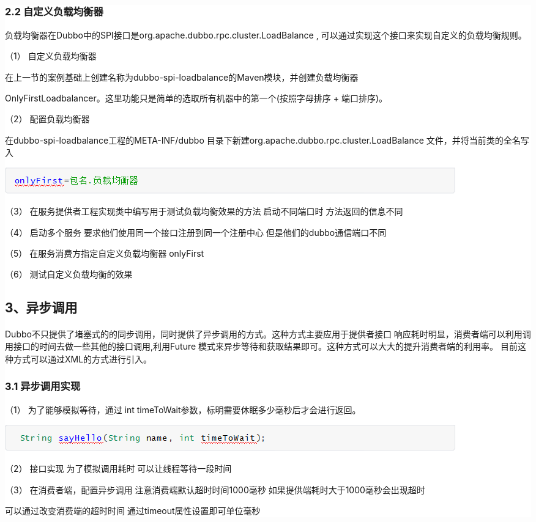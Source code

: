 

 

 

### 2.2 自定义负载均衡器

负载均衡器在Dubbo中的SPI接口是org.apache.dubbo.rpc.cluster.LoadBalance , 可以通过实现这个接口来实现自定义的负载均衡规则。

（1） 自定义负载均衡器

在上一节的案例基础上创建名称为dubbo-spi-loadbalance的Maven模块，并创建负载均衡器

OnlyFirstLoadbalancer。这里功能只是简单的选取所有机器中的第一个(按照字母排序 + 端口排序)。

（2） 配置负载均衡器

在dubbo-spi-loadbalance工程的META-INF/dubbo 目录下新建org.apache.dubbo.rpc.cluster.LoadBalance 文件，并将当前类的全名写入


![img](DubboSource.assets/wps155.png)

 

（3） 在服务提供者工程实现类中编写用于测试负载均衡效果的方法 启动不同端口时 方法返回的信息不同

（4） 启动多个服务 要求他们使用同一个接口注册到同一个注册中心 但是他们的dubbo通信端口不同



（5） 在服务消费方指定自定义负载均衡器 onlyFirst

（6） 测试自定义负载均衡的效果

 

 

 

## 3、异步调用

Dubbo不只提供了堵塞式的的同步调用，同时提供了异步调用的方式。这种方式主要应用于提供者接口  响应耗时明显，消费者端可以利用调用接口的时间去做一些其他的接口调用,利用Future 模式来异步等待和获取结果即可。这种方式可以大大的提升消费者端的利用率。  目前这种方式可以通过XML的方式进行引入。

### 3.1 异步调用实现

（1） 为了能够模拟等待，通过 int timeToWait参数，标明需要休眠多少毫秒后才会进行返回。

![img](DubboSource.assets/wps157.png)

 

（2） 接口实现 为了模拟调用耗时 可以让线程等待一段时间

（3） 在消费者端，配置异步调用  注意消费端默认超时时间1000毫秒  如果提供端耗时大于1000毫秒会出现超时

可以通过改变消费端的超时时间 通过timeout属性设置即可单位毫秒
